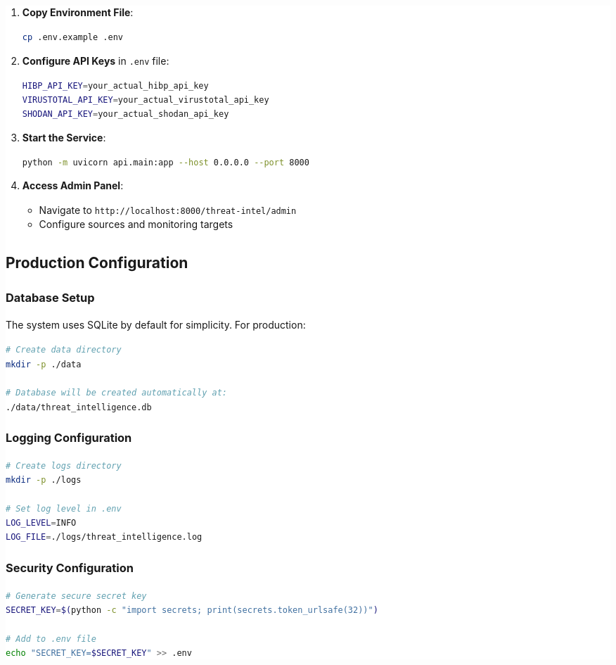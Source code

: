 1. **Copy Environment File**:

   ```bash
   cp .env.example .env
   ```

2. **Configure API Keys** in `.env` file:

   ```bash
   HIBP_API_KEY=your_actual_hibp_api_key
   VIRUSTOTAL_API_KEY=your_actual_virustotal_api_key
   SHODAN_API_KEY=your_actual_shodan_api_key
   ```

3. **Start the Service**:

   ```bash
   python -m uvicorn api.main:app --host 0.0.0.0 --port 8000
   ```

4. **Access Admin Panel**:
   - Navigate to `http://localhost:8000/threat-intel/admin`
   - Configure sources and monitoring targets

## Production Configuration

### Database Setup

The system uses SQLite by default for simplicity. For production:

```bash
# Create data directory
mkdir -p ./data

# Database will be created automatically at:
./data/threat_intelligence.db
```

### Logging Configuration

```bash
# Create logs directory
mkdir -p ./logs

# Set log level in .env
LOG_LEVEL=INFO
LOG_FILE=./logs/threat_intelligence.log
```

### Security Configuration

```bash
# Generate secure secret key
SECRET_KEY=$(python -c "import secrets; print(secrets.token_urlsafe(32))")

# Add to .env file
echo "SECRET_KEY=$SECRET_KEY" >> .env
```
